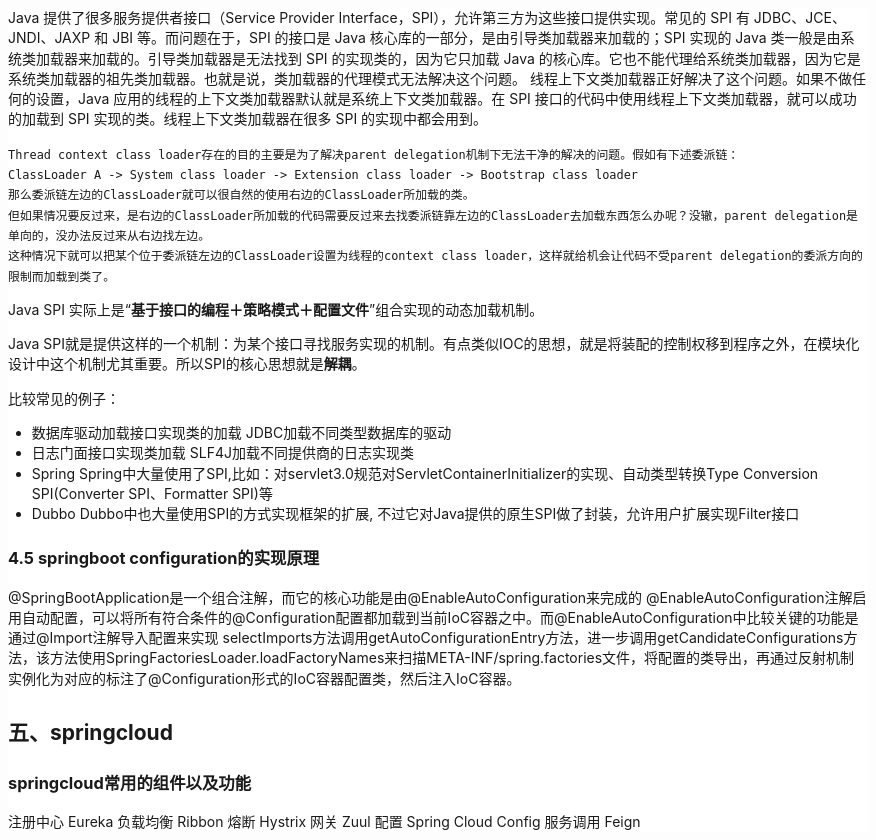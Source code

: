 Java 提供了很多服务提供者接口（Service Provider Interface，SPI），允许第三方为这些接口提供实现。常见的 SPI 有 JDBC、JCE、JNDI、JAXP 和 JBI 等。而问题在于，SPI 的接口是 Java 核心库的一部分，是由引导类加载器来加载的；SPI 实现的 Java 类一般是由系统类加载器来加载的。引导类加载器是无法找到 SPI 的实现类的，因为它只加载 Java 的核心库。它也不能代理给系统类加载器，因为它是系统类加载器的祖先类加载器。也就是说，类加载器的代理模式无法解决这个问题。
线程上下文类加载器正好解决了这个问题。如果不做任何的设置，Java 应用的线程的上下文类加载器默认就是系统上下文类加载器。在 SPI 接口的代码中使用线程上下文类加载器，就可以成功的加载到 SPI 实现的类。线程上下文类加载器在很多 SPI 的实现中都会用到。

```
Thread context class loader存在的目的主要是为了解决parent delegation机制下无法干净的解决的问题。假如有下述委派链：
ClassLoader A -> System class loader -> Extension class loader -> Bootstrap class loader
那么委派链左边的ClassLoader就可以很自然的使用右边的ClassLoader所加载的类。
但如果情况要反过来，是右边的ClassLoader所加载的代码需要反过来去找委派链靠左边的ClassLoader去加载东西怎么办呢？没辙，parent delegation是单向的，没办法反过来从右边找左边。
这种情况下就可以把某个位于委派链左边的ClassLoader设置为线程的context class loader，这样就给机会让代码不受parent delegation的委派方向的限制而加载到类了。
```



Java SPI 实际上是“**基于接口的编程＋策略模式＋配置文件**”组合实现的动态加载机制。

Java SPI就是提供这样的一个机制：为某个接口寻找服务实现的机制。有点类似IOC的思想，就是将装配的控制权移到程序之外，在模块化设计中这个机制尤其重要。所以SPI的核心思想就是**解耦**。

比较常见的例子：

- 数据库驱动加载接口实现类的加载
  JDBC加载不同类型数据库的驱动
- 日志门面接口实现类加载
  SLF4J加载不同提供商的日志实现类
- Spring
  Spring中大量使用了SPI,比如：对servlet3.0规范对ServletContainerInitializer的实现、自动类型转换Type Conversion SPI(Converter SPI、Formatter SPI)等
- Dubbo
  Dubbo中也大量使用SPI的方式实现框架的扩展, 不过它对Java提供的原生SPI做了封装，允许用户扩展实现Filter接口

### 4.5 springboot configuration的实现原理

@SpringBootApplication是一个组合注解，而它的核心功能是由@EnableAutoConfiguration来完成的
@EnableAutoConfiguration注解启用自动配置，可以将所有符合条件的@Configuration配置都加载到当前IoC容器之中。而@EnableAutoConfiguration中比较关键的功能是通过@Import注解导入配置来实现
selectImports方法调用getAutoConfigurationEntry方法，进一步调用getCandidateConfigurations方法，该方法使用SpringFactoriesLoader.loadFactoryNames来扫描META-INF/spring.factories文件，将配置的类导出，再通过反射机制实例化为对应的标注了@Configuration形式的IoC容器配置类，然后注入IoC容器。

## 五、springcloud

### springcloud常用的组件以及功能

注册中心 Eureka
负载均衡 Ribbon 
熔断 Hystrix
网关 Zuul
配置 Spring Cloud Config
服务调用 Feign

